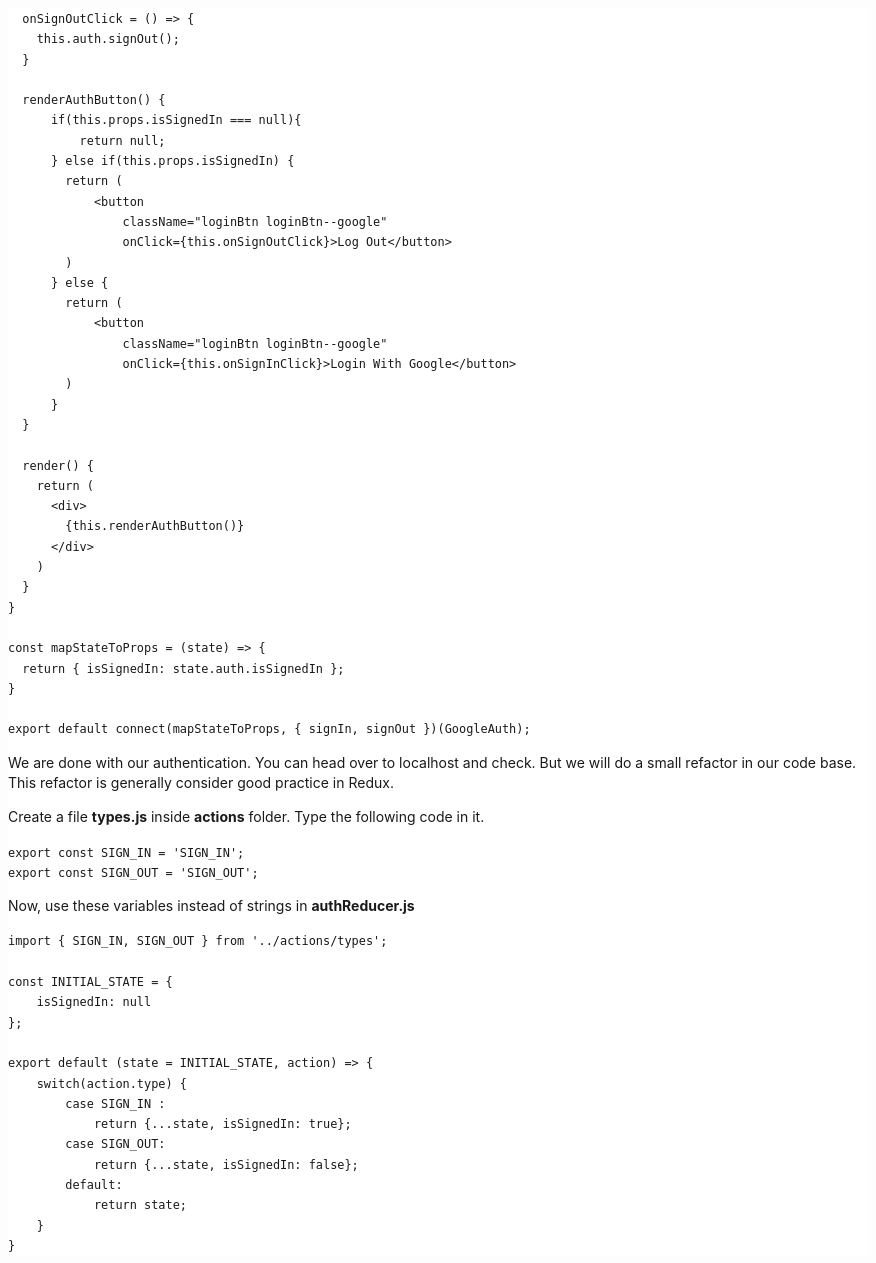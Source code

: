       onSignOutClick = () => {
        this.auth.signOut();
      }
    
      renderAuthButton() {
          if(this.props.isSignedIn === null){
              return null;
          } else if(this.props.isSignedIn) {
            return (
                <button
                    className="loginBtn loginBtn--google"
                    onClick={this.onSignOutClick}>Log Out</button>
            )
          } else {
            return (
                <button
                    className="loginBtn loginBtn--google"
                    onClick={this.onSignInClick}>Login With Google</button>
            )
          }
      }
    
      render() {
        return (
          <div>
            {this.renderAuthButton()}
          </div>
        )
      }
    }
    
    const mapStateToProps = (state) => {
      return { isSignedIn: state.auth.isSignedIn };
    }
    
    export default connect(mapStateToProps, { signIn, signOut })(GoogleAuth);

We are done with our authentication. You can head over to localhost and check. But we will do a small refactor in our code base. This refactor is generally consider good practice in Redux.

Create a file **types.js** inside **actions** folder. Type the following code in it.

    export const SIGN_IN = 'SIGN_IN';
    export const SIGN_OUT = 'SIGN_OUT';

Now, use these variables instead of strings in **authReducer.js**

    import { SIGN_IN, SIGN_OUT } from '../actions/types';
    
    const INITIAL_STATE = {
        isSignedIn: null
    };
    
    export default (state = INITIAL_STATE, action) => {
        switch(action.type) {
            case SIGN_IN :
                return {...state, isSignedIn: true};
            case SIGN_OUT:
                return {...state, isSignedIn: false};
            default:
                return state;
        }
    }
